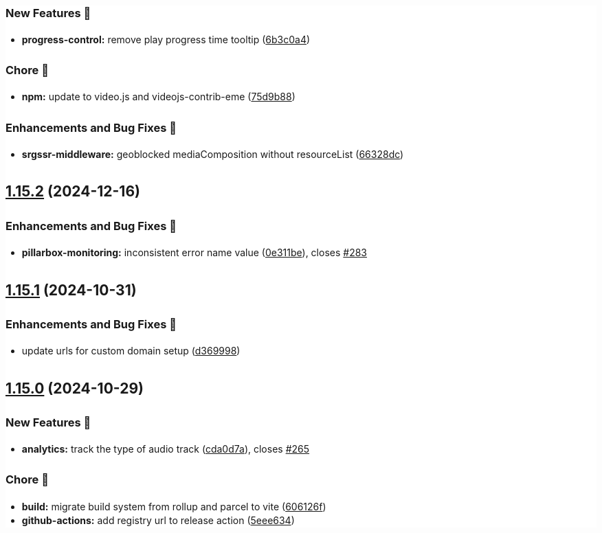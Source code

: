 
### New Features 🚀

* **progress-control:** remove play progress time tooltip ([6b3c0a4](https://github.com/SRGSSR/pillarbox-web/commit/6b3c0a459b27a05160611707614213efa24ade0c))


### Chore 🧹

* **npm:** update to video.js and videojs-contrib-eme ([75d9b88](https://github.com/SRGSSR/pillarbox-web/commit/75d9b88243959f61d9df802bc3700a30e740a78d))


### Enhancements and Bug Fixes 🐛

* **srgssr-middleware:** geoblocked mediaComposition without resourceList ([66328dc](https://github.com/SRGSSR/pillarbox-web/commit/66328dcf24b0c2819cb595dbda4d7e2754a5e3be))

## [1.15.2](https://github.com/SRGSSR/pillarbox-web/compare/v1.15.1...v1.15.2) (2024-12-16)


### Enhancements and Bug Fixes 🐛

* **pillarbox-monitoring:** inconsistent error name value ([0e311be](https://github.com/SRGSSR/pillarbox-web/commit/0e311be4eb32e65fedefbb168bab6aa87daa258b)), closes [#283](https://github.com/SRGSSR/pillarbox-web/issues/283)

## [1.15.1](https://github.com/SRGSSR/pillarbox-web/compare/v1.15.0...v1.15.1) (2024-10-31)


### Enhancements and Bug Fixes 🐛

* update urls for custom domain setup ([d369998](https://github.com/SRGSSR/pillarbox-web/commit/d3699985d686277b8195503e28b48287b7ce484b))

## [1.15.0](https://github.com/SRGSSR/pillarbox-web/compare/v1.14.1...v1.15.0) (2024-10-29)


### New Features 🚀

* **analytics:** track the type of audio track ([cda0d7a](https://github.com/SRGSSR/pillarbox-web/commit/cda0d7a913c7c31852aaeb9ccd921ca3b957bc53)), closes [#265](https://github.com/SRGSSR/pillarbox-web/issues/265)


### Chore 🧹

* **build:** migrate build system from rollup and parcel to vite ([606126f](https://github.com/SRGSSR/pillarbox-web/commit/606126f7db269fdbb555a82ff9d34a53291b895b))
* **github-actions:** add registry url to release action ([5eee634](https://github.com/SRGSSR/pillarbox-web/commit/5eee634811399565b533b7bbe240808660cd7f21))
